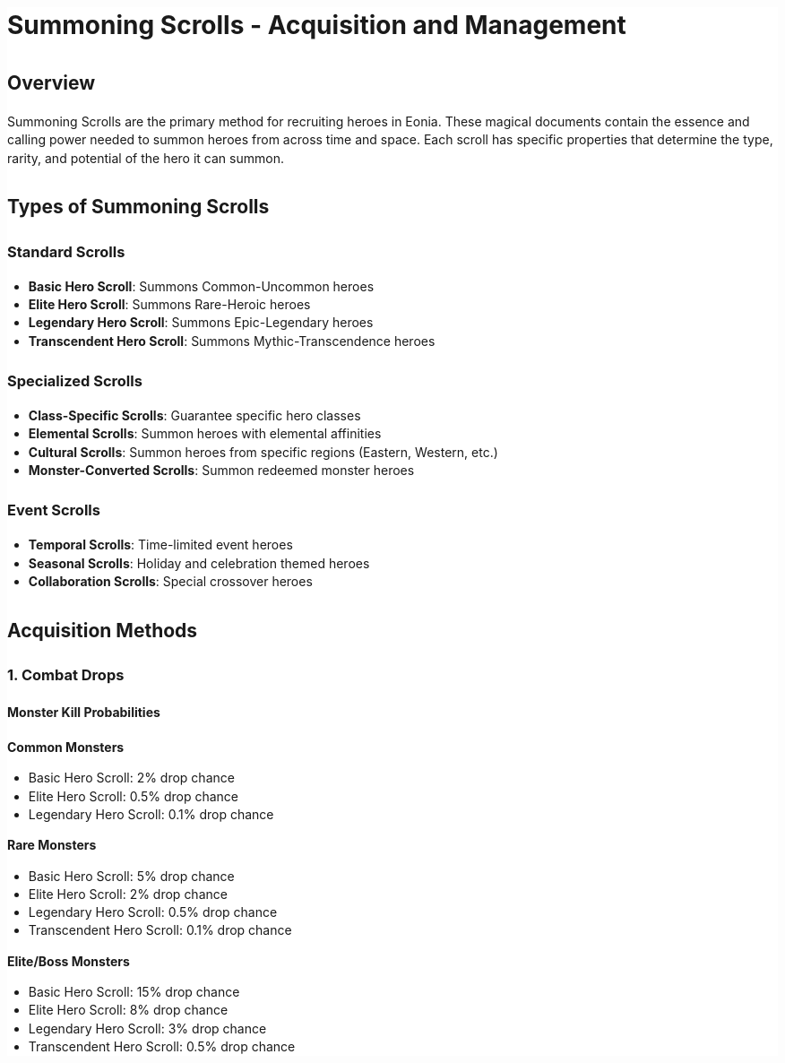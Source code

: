 # Summoning Scrolls - Acquisition and Management

## Overview
Summoning Scrolls are the primary method for recruiting heroes in Eonia. These magical documents contain the essence and calling power needed to summon heroes from across time and space. Each scroll has specific properties that determine the type, rarity, and potential of the hero it can summon.

## Types of Summoning Scrolls

### Standard Scrolls
- **Basic Hero Scroll**: Summons Common-Uncommon heroes
- **Elite Hero Scroll**: Summons Rare-Heroic heroes  
- **Legendary Hero Scroll**: Summons Epic-Legendary heroes
- **Transcendent Hero Scroll**: Summons Mythic-Transcendence heroes

### Specialized Scrolls
- **Class-Specific Scrolls**: Guarantee specific hero classes
- **Elemental Scrolls**: Summon heroes with elemental affinities
- **Cultural Scrolls**: Summon heroes from specific regions (Eastern, Western, etc.)
- **Monster-Converted Scrolls**: Summon redeemed monster heroes

### Event Scrolls
- **Temporal Scrolls**: Time-limited event heroes
- **Seasonal Scrolls**: Holiday and celebration themed heroes
- **Collaboration Scrolls**: Special crossover heroes

## Acquisition Methods

### 1. Combat Drops

#### Monster Kill Probabilities
**Common Monsters**
- Basic Hero Scroll: 2% drop chance
- Elite Hero Scroll: 0.5% drop chance
- Legendary Hero Scroll: 0.1% drop chance

**Rare Monsters**
- Basic Hero Scroll: 5% drop chance
- Elite Hero Scroll: 2% drop chance
- Legendary Hero Scroll: 0.5% drop chance
- Transcendent Hero Scroll: 0.1% drop chance

**Elite/Boss Monsters**
- Basic Hero Scroll: 15% drop chance
- Elite Hero Scroll: 8% drop chance
- Legendary Hero Scroll: 3% drop chance
- Transcendent Hero Scroll: 0.5% drop chance
